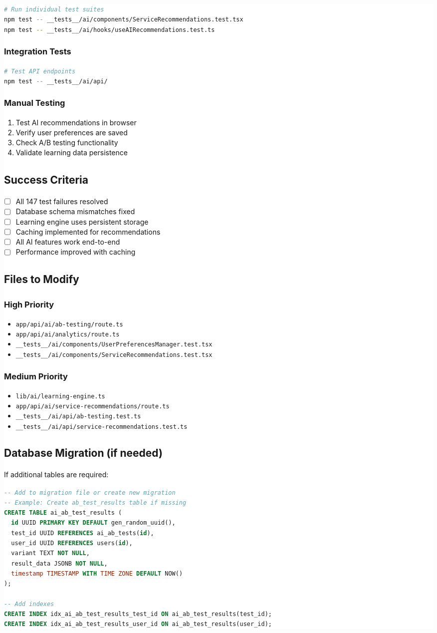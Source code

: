 ```bash
# Run individual test suites
npm test -- __tests__/ai/components/ServiceRecommendations.test.tsx
npm test -- __tests__/ai/hooks/useAIRecommendations.test.ts
```

### Integration Tests

```bash
# Test API endpoints
npm test -- __tests__/ai/api/
```

### Manual Testing

1. Test AI recommendations in browser
2. Verify user preferences are saved
3. Check A/B testing functionality
4. Validate learning data persistence

## Success Criteria

- [ ] All 147 test failures resolved
- [ ] Database schema mismatches fixed
- [ ] Learning engine uses persistent storage
- [ ] Caching implemented for recommendations
- [ ] All AI features work end-to-end
- [ ] Performance improved with caching

## Files to Modify

### High Priority

- `app/api/ai/ab-testing/route.ts`
- `app/api/ai/analytics/route.ts`
- `__tests__/ai/components/UserPreferencesManager.test.tsx`
- `__tests__/ai/components/ServiceRecommendations.test.tsx`

### Medium Priority

- `lib/ai/learning-engine.ts`
- `app/api/ai/service-recommendations/route.ts`
- `__tests__/ai/api/ab-testing.test.ts`
- `__tests__/ai/api/service-recommendations.test.ts`

## Database Migration (if needed)

If additional tables are required:

```sql
-- Add to migration file or create new migration
-- Example: Create ab_test_results table if missing
CREATE TABLE ai_ab_test_results (
  id UUID PRIMARY KEY DEFAULT gen_random_uuid(),
  test_id UUID REFERENCES ai_ab_tests(id),
  user_id UUID REFERENCES users(id),
  variant TEXT NOT NULL,
  result_data JSONB NOT NULL,
  timestamp TIMESTAMP WITH TIME ZONE DEFAULT NOW()
);

-- Add indexes
CREATE INDEX idx_ai_ab_test_results_test_id ON ai_ab_test_results(test_id);
CREATE INDEX idx_ai_ab_test_results_user_id ON ai_ab_test_results(user_id);

```